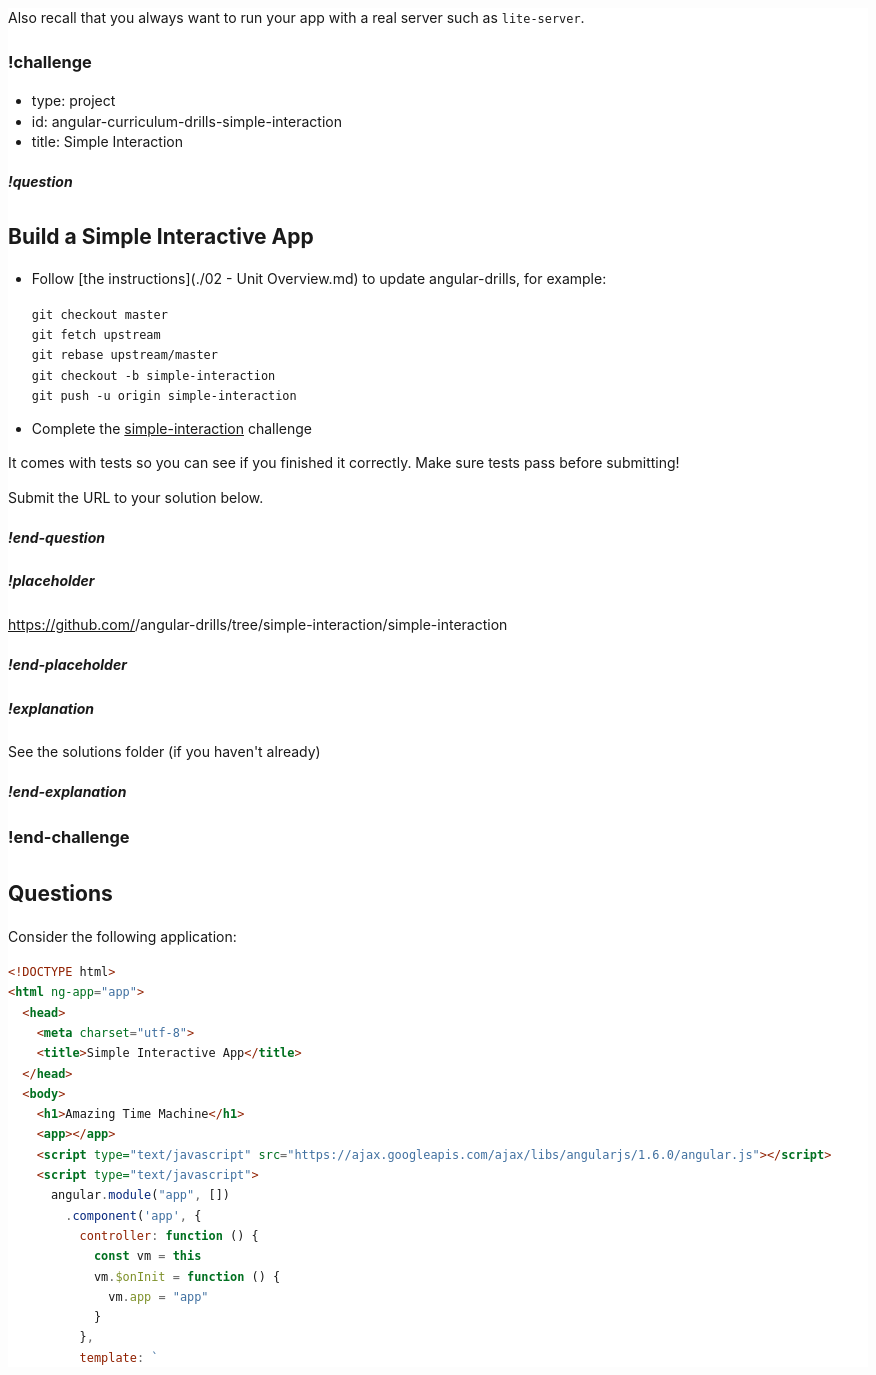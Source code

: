 Also recall that you always want to run your app with a real server such as `lite-server`.

### !challenge
* type: project
* id: angular-curriculum-drills-simple-interaction
* title: Simple Interaction

##### !question
## Build a Simple Interactive App

- Follow [the instructions](./02 - Unit Overview.md) to update angular-drills, for example:

  ```
  git checkout master
  git fetch upstream
  git rebase upstream/master
  git checkout -b simple-interaction
  git push -u origin simple-interaction
  ```
- Complete the [simple-interaction](https://github.com/gSchool/angular-drills/tree/master/simple-interaction) challenge

It comes with tests so you can see if you finished it correctly.  Make sure tests pass before submitting!

Submit the URL to your solution below.
##### !end-question

##### !placeholder
https://github.com/<your name>/angular-drills/tree/simple-interaction/simple-interaction
##### !end-placeholder

##### !explanation
See the solutions folder (if you haven't already)
##### !end-explanation
### !end-challenge


## Questions

Consider the following application:

```html
<!DOCTYPE html>
<html ng-app="app">
  <head>
    <meta charset="utf-8">
    <title>Simple Interactive App</title>
  </head>
  <body>
    <h1>Amazing Time Machine</h1>
    <app></app>
    <script type="text/javascript" src="https://ajax.googleapis.com/ajax/libs/angularjs/1.6.0/angular.js"></script>
    <script type="text/javascript">
      angular.module("app", [])
        .component('app', {
          controller: function () {
            const vm = this
            vm.$onInit = function () {
              vm.app = "app"
            }
          },
          template: `
```